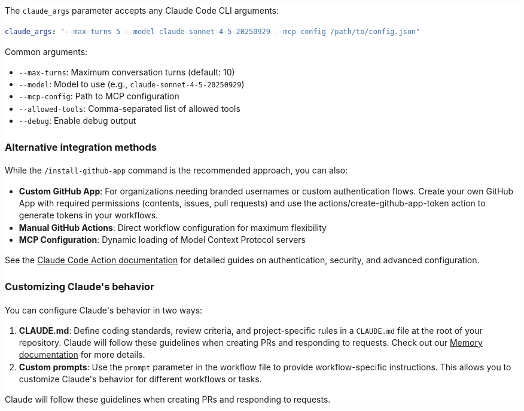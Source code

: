The `claude_args` parameter accepts any Claude Code CLI arguments:

```yaml  theme={null}
claude_args: "--max-turns 5 --model claude-sonnet-4-5-20250929 --mcp-config /path/to/config.json"
```

Common arguments:

* `--max-turns`: Maximum conversation turns (default: 10)
* `--model`: Model to use (e.g., `claude-sonnet-4-5-20250929`)
* `--mcp-config`: Path to MCP configuration
* `--allowed-tools`: Comma-separated list of allowed tools
* `--debug`: Enable debug output

### Alternative integration methods

While the `/install-github-app` command is the recommended approach, you can also:

* **Custom GitHub App**: For organizations needing branded usernames or custom authentication flows. Create your own GitHub App with required permissions (contents, issues, pull requests) and use the actions/create-github-app-token action to generate tokens in your workflows.
* **Manual GitHub Actions**: Direct workflow configuration for maximum flexibility
* **MCP Configuration**: Dynamic loading of Model Context Protocol servers

See the [Claude Code Action documentation](https://github.com/anthropics/claude-code-action/blob/main/docs) for detailed guides on authentication, security, and advanced configuration.

### Customizing Claude's behavior

You can configure Claude's behavior in two ways:

1. **CLAUDE.md**: Define coding standards, review criteria, and project-specific rules in a `CLAUDE.md` file at the root of your repository. Claude will follow these guidelines when creating PRs and responding to requests. Check out our [Memory documentation](/en/docs/claude-code/memory) for more details.
2. **Custom prompts**: Use the `prompt` parameter in the workflow file to provide workflow-specific instructions. This allows you to customize Claude's behavior for different workflows or tasks.

Claude will follow these guidelines when creating PRs and responding to requests.